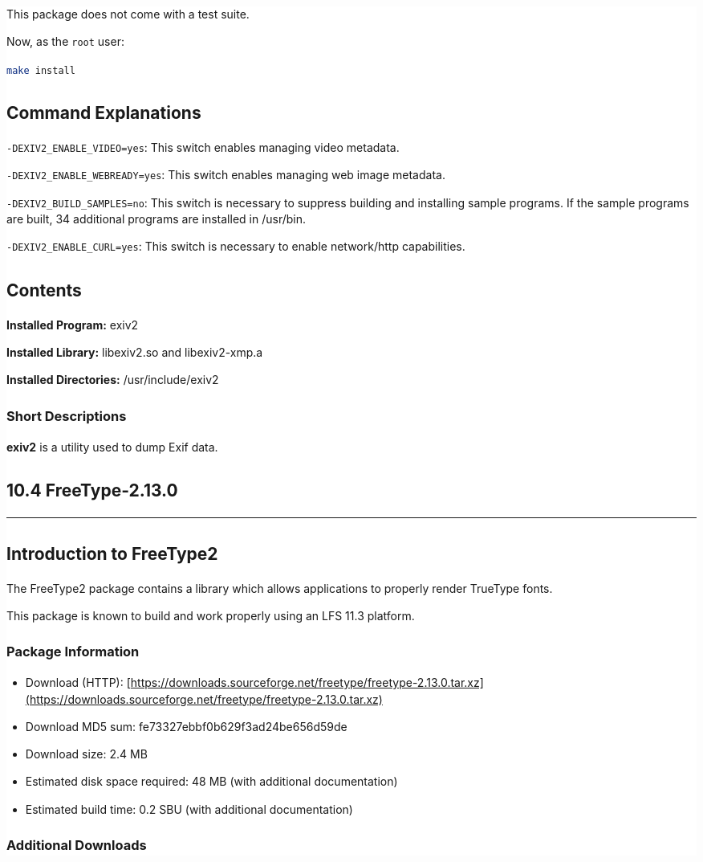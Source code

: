 This package does not come with a test suite.

Now, as the `root` user:

```bash
make install
```

Command Explanations
--------------------

`-DEXIV2_ENABLE_VIDEO=yes`: This switch enables managing video metadata.

`-DEXIV2_ENABLE_WEBREADY=yes`: This switch enables managing web image metadata.

`-DEXIV2_BUILD_SAMPLES=no`: This switch is necessary to suppress building and installing sample programs. If the sample programs are built, 34 additional programs are installed in /usr/bin.

`-DEXIV2_ENABLE_CURL=yes`: This switch is necessary to enable network/http capabilities.

Contents
--------

**Installed Program:** exiv2

**Installed Library:** libexiv2.so and libexiv2-xmp.a

**Installed Directories:** /usr/include/exiv2

### Short Descriptions

**exiv2**               is a utility used to dump Exif data.


## 10.4 FreeType-2.13.0
--------

Introduction to FreeType2
-------------------------

The FreeType2 package contains a library which allows applications to properly render TrueType fonts.

This package is known to build and work properly using an LFS 11.3 platform.

### Package Information

*   Download (HTTP): [https://downloads.sourceforge.net/freetype/freetype-2.13.0.tar.xz](https://downloads.sourceforge.net/freetype/freetype-2.13.0.tar.xz)
    
*   Download MD5 sum: fe73327ebbf0b629f3ad24be656d59de
    
*   Download size: 2.4 MB
    
*   Estimated disk space required: 48 MB (with additional documentation)
    
*   Estimated build time: 0.2 SBU (with additional documentation)
    

### Additional Downloads
